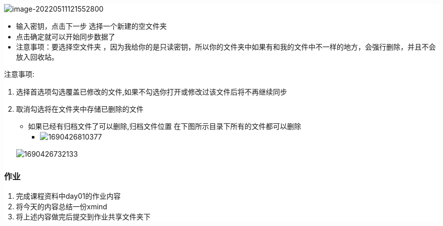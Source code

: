   ![image-20220511121552800](/img/python基础/1/img/image-20220511121552800.png)

- 输入密钥，点击下一步 选择一个新建的空文件夹
- 点击确定就可以开始同步数据了
- 注意事项：要选择空文件夹 ，因为我给你的是只读密钥，所以你的文件夹中如果有和我的文件中不一样的地方，会强行删除，并且不会放入回收站。

注意事项:

1. 选择首选项勾选覆盖已修改的文件,如果不勾选你打开或修改过该文件后将不再继续同步

2. 取消勾选将在文件夹中存储已删除的文件

   - 如果已经有归档文件了可以删除,归档文件位置 在下图所示目录下所有的文件都可以删除
     - ![1690426810377](/img/python基础/1/images/1690426810377.png)

   ![1690426732133](/img/python基础/1/images/1690426732133.png)

### 作业

1. 完成课程资料中day01的作业内容
2. 将今天的内容总结一份xmind
3. 将上述内容做完后提交到作业共享文件夹下